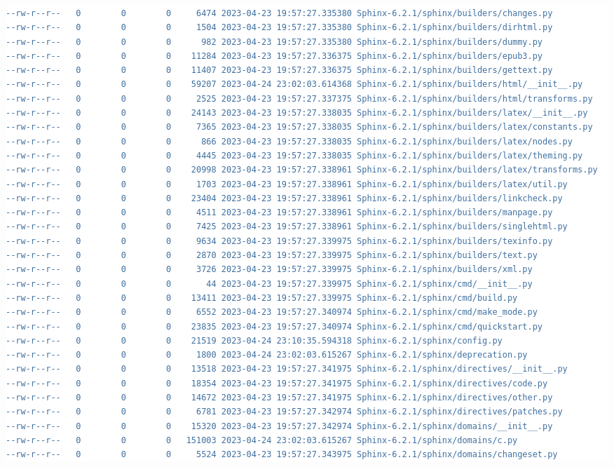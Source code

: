 ```diff
--rw-r--r--   0        0        0     6474 2023-04-23 19:57:27.335380 Sphinx-6.2.1/sphinx/builders/changes.py
--rw-r--r--   0        0        0     1504 2023-04-23 19:57:27.335380 Sphinx-6.2.1/sphinx/builders/dirhtml.py
--rw-r--r--   0        0        0      982 2023-04-23 19:57:27.335380 Sphinx-6.2.1/sphinx/builders/dummy.py
--rw-r--r--   0        0        0    11284 2023-04-23 19:57:27.336375 Sphinx-6.2.1/sphinx/builders/epub3.py
--rw-r--r--   0        0        0    11407 2023-04-23 19:57:27.336375 Sphinx-6.2.1/sphinx/builders/gettext.py
--rw-r--r--   0        0        0    59207 2023-04-24 23:02:03.614368 Sphinx-6.2.1/sphinx/builders/html/__init__.py
--rw-r--r--   0        0        0     2525 2023-04-23 19:57:27.337375 Sphinx-6.2.1/sphinx/builders/html/transforms.py
--rw-r--r--   0        0        0    24143 2023-04-23 19:57:27.338035 Sphinx-6.2.1/sphinx/builders/latex/__init__.py
--rw-r--r--   0        0        0     7365 2023-04-23 19:57:27.338035 Sphinx-6.2.1/sphinx/builders/latex/constants.py
--rw-r--r--   0        0        0      866 2023-04-23 19:57:27.338035 Sphinx-6.2.1/sphinx/builders/latex/nodes.py
--rw-r--r--   0        0        0     4445 2023-04-23 19:57:27.338035 Sphinx-6.2.1/sphinx/builders/latex/theming.py
--rw-r--r--   0        0        0    20998 2023-04-23 19:57:27.338961 Sphinx-6.2.1/sphinx/builders/latex/transforms.py
--rw-r--r--   0        0        0     1703 2023-04-23 19:57:27.338961 Sphinx-6.2.1/sphinx/builders/latex/util.py
--rw-r--r--   0        0        0    23404 2023-04-23 19:57:27.338961 Sphinx-6.2.1/sphinx/builders/linkcheck.py
--rw-r--r--   0        0        0     4511 2023-04-23 19:57:27.338961 Sphinx-6.2.1/sphinx/builders/manpage.py
--rw-r--r--   0        0        0     7425 2023-04-23 19:57:27.338961 Sphinx-6.2.1/sphinx/builders/singlehtml.py
--rw-r--r--   0        0        0     9634 2023-04-23 19:57:27.339975 Sphinx-6.2.1/sphinx/builders/texinfo.py
--rw-r--r--   0        0        0     2870 2023-04-23 19:57:27.339975 Sphinx-6.2.1/sphinx/builders/text.py
--rw-r--r--   0        0        0     3726 2023-04-23 19:57:27.339975 Sphinx-6.2.1/sphinx/builders/xml.py
--rw-r--r--   0        0        0       44 2023-04-23 19:57:27.339975 Sphinx-6.2.1/sphinx/cmd/__init__.py
--rw-r--r--   0        0        0    13411 2023-04-23 19:57:27.339975 Sphinx-6.2.1/sphinx/cmd/build.py
--rw-r--r--   0        0        0     6552 2023-04-23 19:57:27.340974 Sphinx-6.2.1/sphinx/cmd/make_mode.py
--rw-r--r--   0        0        0    23835 2023-04-23 19:57:27.340974 Sphinx-6.2.1/sphinx/cmd/quickstart.py
--rw-r--r--   0        0        0    21519 2023-04-24 23:10:35.594318 Sphinx-6.2.1/sphinx/config.py
--rw-r--r--   0        0        0     1800 2023-04-24 23:02:03.615267 Sphinx-6.2.1/sphinx/deprecation.py
--rw-r--r--   0        0        0    13518 2023-04-23 19:57:27.341975 Sphinx-6.2.1/sphinx/directives/__init__.py
--rw-r--r--   0        0        0    18354 2023-04-23 19:57:27.341975 Sphinx-6.2.1/sphinx/directives/code.py
--rw-r--r--   0        0        0    14672 2023-04-23 19:57:27.341975 Sphinx-6.2.1/sphinx/directives/other.py
--rw-r--r--   0        0        0     6781 2023-04-23 19:57:27.342974 Sphinx-6.2.1/sphinx/directives/patches.py
--rw-r--r--   0        0        0    15320 2023-04-23 19:57:27.342974 Sphinx-6.2.1/sphinx/domains/__init__.py
--rw-r--r--   0        0        0   151003 2023-04-24 23:02:03.615267 Sphinx-6.2.1/sphinx/domains/c.py
--rw-r--r--   0        0        0     5524 2023-04-23 19:57:27.343975 Sphinx-6.2.1/sphinx/domains/changeset.py
```